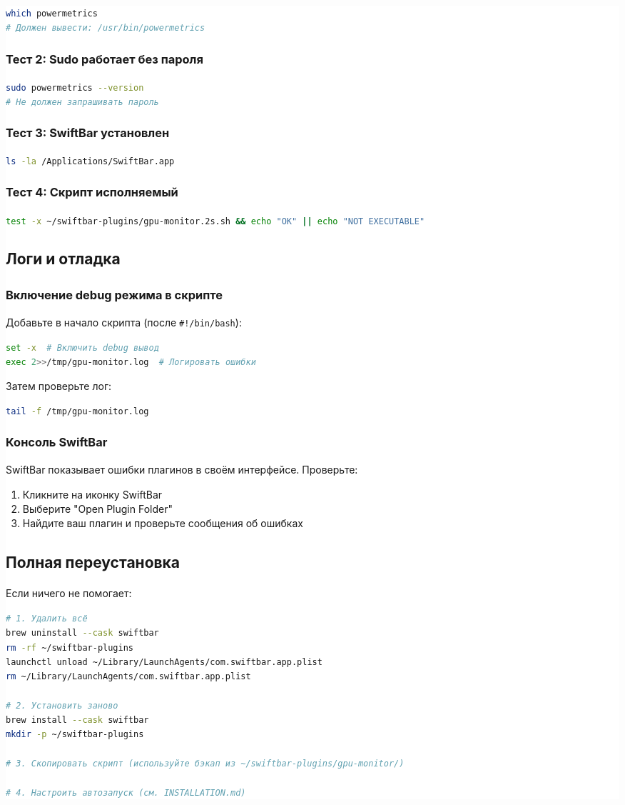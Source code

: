 ```bash
which powermetrics
# Должен вывести: /usr/bin/powermetrics
```

### Тест 2: Sudo работает без пароля

```bash
sudo powermetrics --version
# Не должен запрашивать пароль
```

### Тест 3: SwiftBar установлен

```bash
ls -la /Applications/SwiftBar.app
```

### Тест 4: Скрипт исполняемый

```bash
test -x ~/swiftbar-plugins/gpu-monitor.2s.sh && echo "OK" || echo "NOT EXECUTABLE"
```

## Логи и отладка

### Включение debug режима в скрипте

Добавьте в начало скрипта (после `#!/bin/bash`):

```bash
set -x  # Включить debug вывод
exec 2>>/tmp/gpu-monitor.log  # Логировать ошибки
```

Затем проверьте лог:
```bash
tail -f /tmp/gpu-monitor.log
```

### Консоль SwiftBar

SwiftBar показывает ошибки плагинов в своём интерфейсе. Проверьте:
1. Кликните на иконку SwiftBar
2. Выберите "Open Plugin Folder"
3. Найдите ваш плагин и проверьте сообщения об ошибках

## Полная переустановка

Если ничего не помогает:

```bash
# 1. Удалить всё
brew uninstall --cask swiftbar
rm -rf ~/swiftbar-plugins
launchctl unload ~/Library/LaunchAgents/com.swiftbar.app.plist
rm ~/Library/LaunchAgents/com.swiftbar.app.plist

# 2. Установить заново
brew install --cask swiftbar
mkdir -p ~/swiftbar-plugins

# 3. Скопировать скрипт (используйте бэкап из ~/swiftbar-plugins/gpu-monitor/)

# 4. Настроить автозапуск (см. INSTALLATION.md)
```
